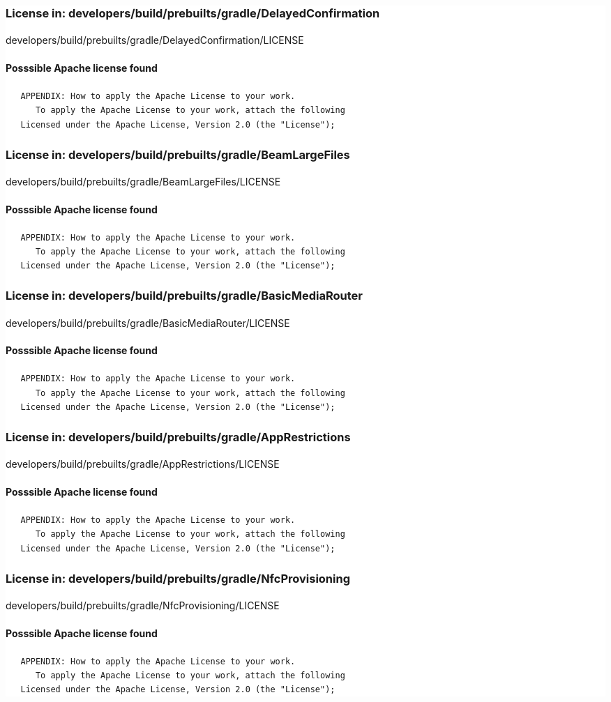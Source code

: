 ### License in: developers/build/prebuilts/gradle/DelayedConfirmation
developers/build/prebuilts/gradle/DelayedConfirmation/LICENSE
#### Posssible  Apache  license found
```
   APPENDIX: How to apply the Apache License to your work.
      To apply the Apache License to your work, attach the following
   Licensed under the Apache License, Version 2.0 (the "License");
```

### License in: developers/build/prebuilts/gradle/BeamLargeFiles
developers/build/prebuilts/gradle/BeamLargeFiles/LICENSE
#### Posssible  Apache  license found
```
   APPENDIX: How to apply the Apache License to your work.
      To apply the Apache License to your work, attach the following
   Licensed under the Apache License, Version 2.0 (the "License");
```

### License in: developers/build/prebuilts/gradle/BasicMediaRouter
developers/build/prebuilts/gradle/BasicMediaRouter/LICENSE
#### Posssible  Apache  license found
```
   APPENDIX: How to apply the Apache License to your work.
      To apply the Apache License to your work, attach the following
   Licensed under the Apache License, Version 2.0 (the "License");
```

### License in: developers/build/prebuilts/gradle/AppRestrictions
developers/build/prebuilts/gradle/AppRestrictions/LICENSE
#### Posssible  Apache  license found
```
   APPENDIX: How to apply the Apache License to your work.
      To apply the Apache License to your work, attach the following
   Licensed under the Apache License, Version 2.0 (the "License");
```

### License in: developers/build/prebuilts/gradle/NfcProvisioning
developers/build/prebuilts/gradle/NfcProvisioning/LICENSE
#### Posssible  Apache  license found
```
   APPENDIX: How to apply the Apache License to your work.
      To apply the Apache License to your work, attach the following
   Licensed under the Apache License, Version 2.0 (the "License");
```
